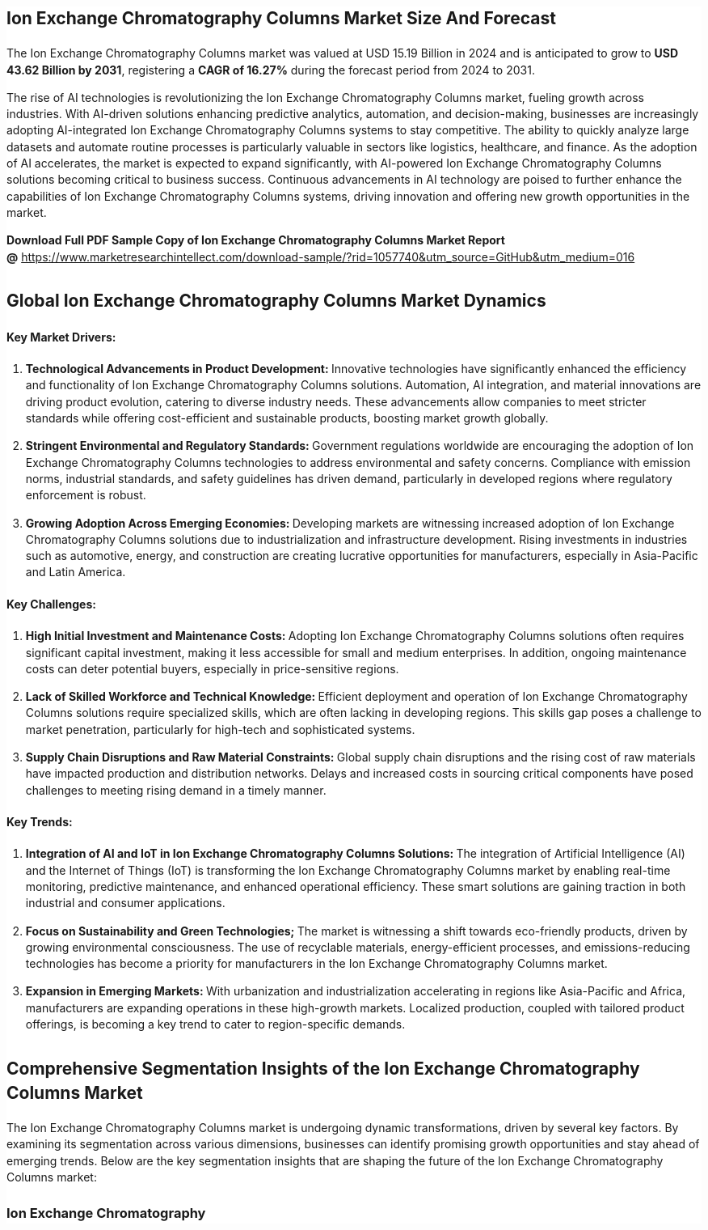 <h2>Ion Exchange Chromatography Columns Market Size And Forecast</h2><p>The Ion Exchange Chromatography Columns market was valued at USD 15.19 Billion in 2024 and is anticipated to grow to <strong>USD 43.62 Billion by 2031</strong>, registering a <strong>CAGR of 16.27%</strong> during the forecast period from 2024 to 2031.</p><p>The rise of AI technologies is revolutionizing the Ion Exchange Chromatography Columns market, fueling growth across industries. With AI-driven solutions enhancing predictive analytics, automation, and decision-making, businesses are increasingly adopting AI-integrated Ion Exchange Chromatography Columns systems to stay competitive. The ability to quickly analyze large datasets and automate routine processes is particularly valuable in sectors like logistics, healthcare, and finance. As the adoption of AI accelerates, the market is expected to expand significantly, with AI-powered Ion Exchange Chromatography Columns solutions becoming critical to business success. Continuous advancements in AI technology are poised to further enhance the capabilities of Ion Exchange Chromatography Columns systems, driving innovation and offering new growth opportunities in the market.</p><p><strong>Download Full PDF Sample Copy of Ion Exchange Chromatography Columns Market Report @</strong>&nbsp;<a href="https://www.marketresearchintellect.com/download-sample/?rid=1057740&amp;utm_source=GitHub&amp;utm_medium=016">https://www.marketresearchintellect.com/download-sample/?rid=1057740&amp;utm_source=GitHub&amp;utm_medium=016</a></p><h2>Global Ion Exchange Chromatography Columns Market Dynamics</h2><h4><strong>Key Market Drivers:</strong></h4><ol><li><p><strong>Technological Advancements in Product Development:&nbsp;</strong>Innovative technologies have significantly enhanced the efficiency and functionality of Ion Exchange Chromatography Columns solutions. Automation, AI integration, and material innovations are driving product evolution, catering to diverse industry needs. These advancements allow companies to meet stricter standards while offering cost-efficient and sustainable products, boosting market growth globally.</p></li><li><p><strong>Stringent Environmental and Regulatory Standards:&nbsp;</strong>Government regulations worldwide are encouraging the adoption of Ion Exchange Chromatography Columns technologies to address environmental and safety concerns. Compliance with emission norms, industrial standards, and safety guidelines has driven demand, particularly in developed regions where regulatory enforcement is robust.</p></li><li><p><strong>Growing Adoption Across Emerging Economies:&nbsp;</strong>Developing markets are witnessing increased adoption of Ion Exchange Chromatography Columns solutions due to industrialization and infrastructure development. Rising investments in industries such as automotive, energy, and construction are creating lucrative opportunities for manufacturers, especially in Asia-Pacific and Latin America.</p></li></ol><h4><strong>Key Challenges:</strong></h4><ol><li><p><strong>High Initial Investment and Maintenance Costs:&nbsp;</strong>Adopting Ion Exchange Chromatography Columns solutions often requires significant capital investment, making it less accessible for small and medium enterprises. In addition, ongoing maintenance costs can deter potential buyers, especially in price-sensitive regions.</p></li><li><p><strong>Lack of Skilled Workforce and Technical Knowledge:&nbsp;</strong>Efficient deployment and operation of Ion Exchange Chromatography Columns solutions require specialized skills, which are often lacking in developing regions. This skills gap poses a challenge to market penetration, particularly for high-tech and sophisticated systems.</p></li><li><p><strong>Supply Chain Disruptions and Raw Material Constraints:&nbsp;</strong>Global supply chain disruptions and the rising cost of raw materials have impacted production and distribution networks. Delays and increased costs in sourcing critical components have posed challenges to meeting rising demand in a timely manner.</p></li></ol><h4><strong>Key Trends:</strong></h4><ol><li><p><strong>Integration of AI and IoT in Ion Exchange Chromatography Columns Solutions:&nbsp;</strong>The integration of Artificial Intelligence (AI) and the Internet of Things (IoT) is transforming the Ion Exchange Chromatography Columns market by enabling real-time monitoring, predictive maintenance, and enhanced operational efficiency. These smart solutions are gaining traction in both industrial and consumer applications.</p></li><li><p><strong>Focus on Sustainability and Green Technologies;&nbsp;</strong>The market is witnessing a shift towards eco-friendly products, driven by growing environmental consciousness. The use of recyclable materials, energy-efficient processes, and emissions-reducing technologies has become a priority for manufacturers in the Ion Exchange Chromatography Columns market.</p></li><li><p><strong>Expansion in Emerging Markets:&nbsp;</strong>With urbanization and industrialization accelerating in regions like Asia-Pacific and Africa, manufacturers are expanding operations in these high-growth markets. Localized production, coupled with tailored product offerings, is becoming a key trend to cater to region-specific demands.</p></li></ol><div class="article-main__content" data-test-id="publishing-text-block"><h2>Comprehensive Segmentation Insights of the Ion Exchange Chromatography Columns Market</h2><p>The Ion Exchange Chromatography Columns market is undergoing dynamic transformations, driven by several key factors. By examining its segmentation across various dimensions, businesses can identify promising growth opportunities and stay ahead of emerging trends. Below are the key segmentation insights that are shaping the future of the Ion Exchange Chromatography Columns market:</p><h3><strong>Ion Exchange Chromatography